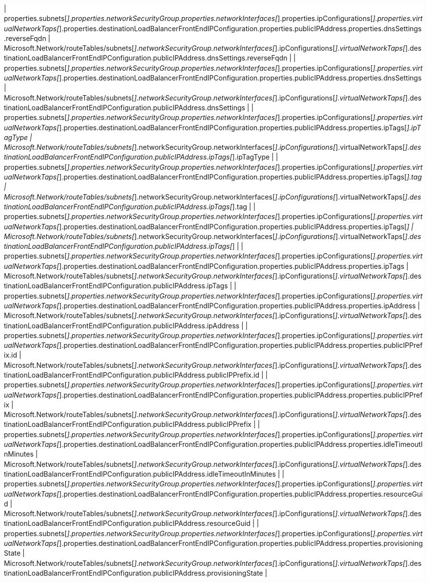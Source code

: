 | properties.subnets[*].properties.networkSecurityGroup.properties.networkInterfaces[*].properties.ipConfigurations[*].properties.virtualNetworkTaps[*].properties.destinationLoadBalancerFrontEndIPConfiguration.properties.publicIPAddress.properties.dnsSettings.reverseFqdn | Microsoft.Network/routeTables/subnets[*].networkSecurityGroup.networkInterfaces[*].ipConfigurations[*].virtualNetworkTaps[*].destinationLoadBalancerFrontEndIPConfiguration.publicIPAddress.dnsSettings.reverseFqdn |
| properties.subnets[*].properties.networkSecurityGroup.properties.networkInterfaces[*].properties.ipConfigurations[*].properties.virtualNetworkTaps[*].properties.destinationLoadBalancerFrontEndIPConfiguration.properties.publicIPAddress.properties.dnsSettings | Microsoft.Network/routeTables/subnets[*].networkSecurityGroup.networkInterfaces[*].ipConfigurations[*].virtualNetworkTaps[*].destinationLoadBalancerFrontEndIPConfiguration.publicIPAddress.dnsSettings |
| properties.subnets[*].properties.networkSecurityGroup.properties.networkInterfaces[*].properties.ipConfigurations[*].properties.virtualNetworkTaps[*].properties.destinationLoadBalancerFrontEndIPConfiguration.properties.publicIPAddress.properties.ipTags[*].ipTagType | Microsoft.Network/routeTables/subnets[*].networkSecurityGroup.networkInterfaces[*].ipConfigurations[*].virtualNetworkTaps[*].destinationLoadBalancerFrontEndIPConfiguration.publicIPAddress.ipTags[*].ipTagType |
| properties.subnets[*].properties.networkSecurityGroup.properties.networkInterfaces[*].properties.ipConfigurations[*].properties.virtualNetworkTaps[*].properties.destinationLoadBalancerFrontEndIPConfiguration.properties.publicIPAddress.properties.ipTags[*].tag | Microsoft.Network/routeTables/subnets[*].networkSecurityGroup.networkInterfaces[*].ipConfigurations[*].virtualNetworkTaps[*].destinationLoadBalancerFrontEndIPConfiguration.publicIPAddress.ipTags[*].tag |
| properties.subnets[*].properties.networkSecurityGroup.properties.networkInterfaces[*].properties.ipConfigurations[*].properties.virtualNetworkTaps[*].properties.destinationLoadBalancerFrontEndIPConfiguration.properties.publicIPAddress.properties.ipTags[*] | Microsoft.Network/routeTables/subnets[*].networkSecurityGroup.networkInterfaces[*].ipConfigurations[*].virtualNetworkTaps[*].destinationLoadBalancerFrontEndIPConfiguration.publicIPAddress.ipTags[*] |
| properties.subnets[*].properties.networkSecurityGroup.properties.networkInterfaces[*].properties.ipConfigurations[*].properties.virtualNetworkTaps[*].properties.destinationLoadBalancerFrontEndIPConfiguration.properties.publicIPAddress.properties.ipTags | Microsoft.Network/routeTables/subnets[*].networkSecurityGroup.networkInterfaces[*].ipConfigurations[*].virtualNetworkTaps[*].destinationLoadBalancerFrontEndIPConfiguration.publicIPAddress.ipTags |
| properties.subnets[*].properties.networkSecurityGroup.properties.networkInterfaces[*].properties.ipConfigurations[*].properties.virtualNetworkTaps[*].properties.destinationLoadBalancerFrontEndIPConfiguration.properties.publicIPAddress.properties.ipAddress | Microsoft.Network/routeTables/subnets[*].networkSecurityGroup.networkInterfaces[*].ipConfigurations[*].virtualNetworkTaps[*].destinationLoadBalancerFrontEndIPConfiguration.publicIPAddress.ipAddress |
| properties.subnets[*].properties.networkSecurityGroup.properties.networkInterfaces[*].properties.ipConfigurations[*].properties.virtualNetworkTaps[*].properties.destinationLoadBalancerFrontEndIPConfiguration.properties.publicIPAddress.properties.publicIPPrefix.id | Microsoft.Network/routeTables/subnets[*].networkSecurityGroup.networkInterfaces[*].ipConfigurations[*].virtualNetworkTaps[*].destinationLoadBalancerFrontEndIPConfiguration.publicIPAddress.publicIPPrefix.id |
| properties.subnets[*].properties.networkSecurityGroup.properties.networkInterfaces[*].properties.ipConfigurations[*].properties.virtualNetworkTaps[*].properties.destinationLoadBalancerFrontEndIPConfiguration.properties.publicIPAddress.properties.publicIPPrefix | Microsoft.Network/routeTables/subnets[*].networkSecurityGroup.networkInterfaces[*].ipConfigurations[*].virtualNetworkTaps[*].destinationLoadBalancerFrontEndIPConfiguration.publicIPAddress.publicIPPrefix |
| properties.subnets[*].properties.networkSecurityGroup.properties.networkInterfaces[*].properties.ipConfigurations[*].properties.virtualNetworkTaps[*].properties.destinationLoadBalancerFrontEndIPConfiguration.properties.publicIPAddress.properties.idleTimeoutInMinutes | Microsoft.Network/routeTables/subnets[*].networkSecurityGroup.networkInterfaces[*].ipConfigurations[*].virtualNetworkTaps[*].destinationLoadBalancerFrontEndIPConfiguration.publicIPAddress.idleTimeoutInMinutes |
| properties.subnets[*].properties.networkSecurityGroup.properties.networkInterfaces[*].properties.ipConfigurations[*].properties.virtualNetworkTaps[*].properties.destinationLoadBalancerFrontEndIPConfiguration.properties.publicIPAddress.properties.resourceGuid | Microsoft.Network/routeTables/subnets[*].networkSecurityGroup.networkInterfaces[*].ipConfigurations[*].virtualNetworkTaps[*].destinationLoadBalancerFrontEndIPConfiguration.publicIPAddress.resourceGuid |
| properties.subnets[*].properties.networkSecurityGroup.properties.networkInterfaces[*].properties.ipConfigurations[*].properties.virtualNetworkTaps[*].properties.destinationLoadBalancerFrontEndIPConfiguration.properties.publicIPAddress.properties.provisioningState | Microsoft.Network/routeTables/subnets[*].networkSecurityGroup.networkInterfaces[*].ipConfigurations[*].virtualNetworkTaps[*].destinationLoadBalancerFrontEndIPConfiguration.publicIPAddress.provisioningState |